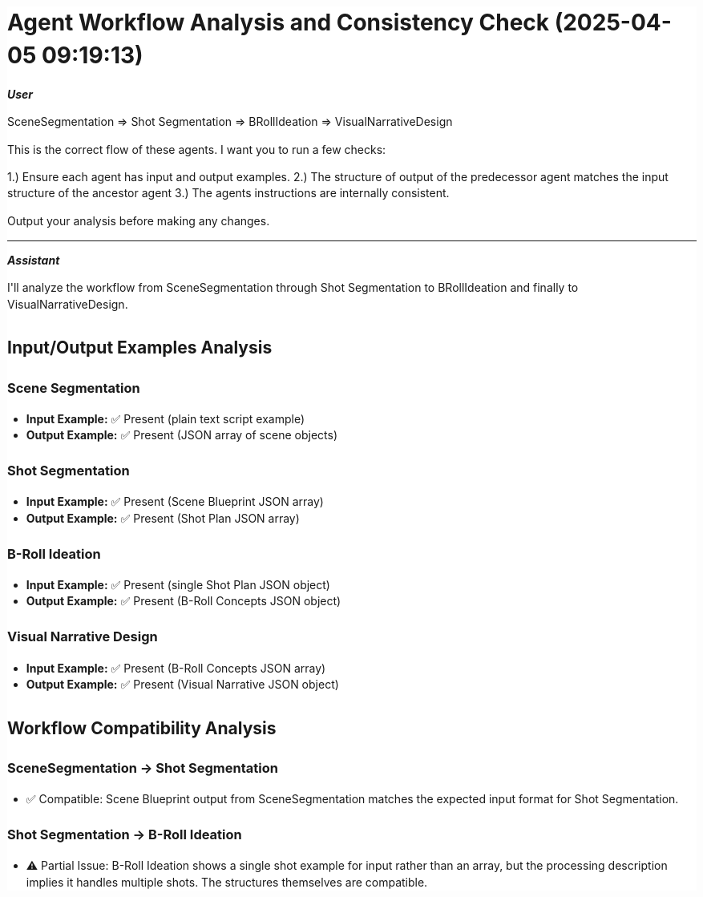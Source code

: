 

# Agent Workflow Analysis and Consistency Check (2025-04-05 09:19:13)

_**User**_

SceneSegmentation => Shot Segmentation => BRollIdeation => VisualNarrativeDesign

This is the correct flow of these agents. I want you to run a few checks:

1.) Ensure each agent has input and output examples.
2.) The structure of output of the predecessor agent matches the input structure of the ancestor agent
3.) The agents instructions are internally consistent.

Output your analysis before making any changes.

---

_**Assistant**_

I'll analyze the workflow from SceneSegmentation through Shot Segmentation to BRollIdeation and finally to VisualNarrativeDesign.

## Input/Output Examples Analysis

### Scene Segmentation
- **Input Example:** ✅ Present (plain text script example)
- **Output Example:** ✅ Present (JSON array of scene objects)

### Shot Segmentation
- **Input Example:** ✅ Present (Scene Blueprint JSON array)
- **Output Example:** ✅ Present (Shot Plan JSON array)

### B-Roll Ideation
- **Input Example:** ✅ Present (single Shot Plan JSON object)
- **Output Example:** ✅ Present (B-Roll Concepts JSON object)

### Visual Narrative Design
- **Input Example:** ✅ Present (B-Roll Concepts JSON array)
- **Output Example:** ✅ Present (Visual Narrative JSON object)

## Workflow Compatibility Analysis

### SceneSegmentation → Shot Segmentation
- ✅ Compatible: Scene Blueprint output from SceneSegmentation matches the expected input format for Shot Segmentation.

### Shot Segmentation → B-Roll Ideation
- ⚠️ Partial Issue: B-Roll Ideation shows a single shot example for input rather than an array, but the processing description implies it handles multiple shots. The structures themselves are compatible.

